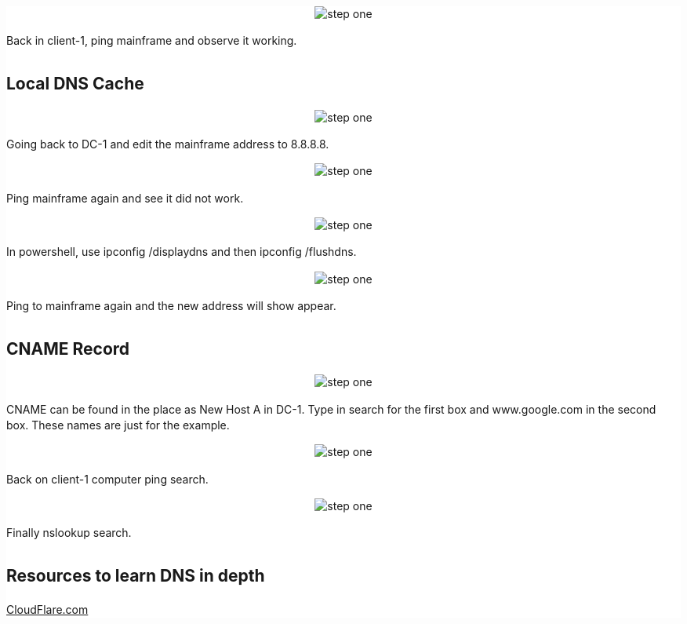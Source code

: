 <p>
<p align="center">
    <img src="https://github.com/user-attachments/assets/9226114d-d731-484e-ad9f-9ca80a2dcfc1" height="70%" width="70%" alt="step one"/>
</p>
<p>
 Back in client-1, ping mainframe and observe it working. 
</p>

<h2> Local DNS Cache </h2>
  <p>
<p align="center">
    <img src="https://github.com/user-attachments/assets/066b7845-6913-4ec1-9cfa-d5c29329eee6" height="50%" width="50%" alt="step one"/>
</p>
<p>
  Going back to DC-1 and edit the mainframe address to 8.8.8.8.
</p>  
<p>
<p align="center">
    <img src="https://github.com/user-attachments/assets/f32a9c7c-802c-4f91-a635-1afc831f4728" height="70%" width="70%" alt="step one"/>
</p>
<p>
  Ping mainframe again and see it did not work.
<p>
<p align="center">
    <img src="https://github.com/user-attachments/assets/2faecc55-8e56-426e-be76-58b3daaed96d" height="70%" width="70%" alt="step one"/>
</p>
<p>
  In powershell, use ipconfig /displaydns and then ipconfig /flushdns.
<p>
<p align="center">
    <img src="https://github.com/user-attachments/assets/18af0a50-9ecb-447d-a7d3-f67a7e001f85" height="70%" width="70%" alt="step one"/>
</p>
<p>
  Ping to mainframe again and the new address will show appear.
</p>
  
<h2> CNAME Record </h2>
<p>
<p align="center">
    <img src="https://github.com/user-attachments/assets/d042dae2-2d3b-4e3a-8896-f81802e92e39" height="70%" width="70%" alt="step one"/>
</p>
<p>
  CNAME can be found in the place as New Host A in DC-1. Type in search for the first box and www.google.com in the second box. These names are just for the example. 
<p>
<p align="center">
    <img src="https://github.com/user-attachments/assets/532a8f55-7b55-4394-a193-090676bb5727" height="70%" width="70%" alt="step one"/>
</p>
<p>
  Back on client-1 computer ping search.
<p>
<p align="center">
    <img src="https://github.com/user-attachments/assets/53a2021c-b8e4-4b15-ada6-baf1f2ba0057" height="70%" width="70%" alt="step one"/>
</p>
<p>
Finally nslookup search.
</p>

<h2>Resources to learn DNS in depth</h2>

[CloudFlare.com](https://www.cloudflare.com/learning/dns/what-is-dns/)
